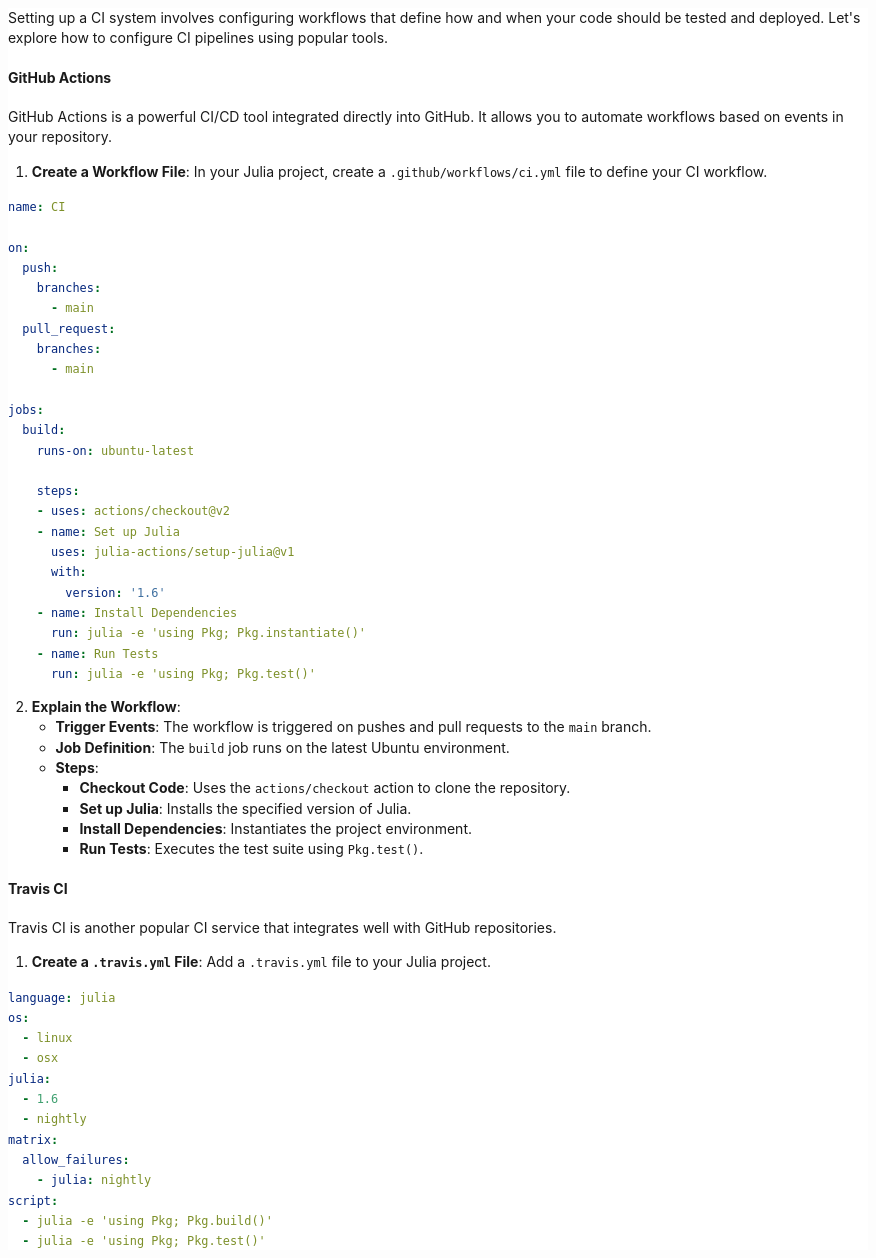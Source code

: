 Setting up a CI system involves configuring workflows that define how and when your code should be tested and deployed. Let's explore how to configure CI pipelines using popular tools.

#### GitHub Actions

GitHub Actions is a powerful CI/CD tool integrated directly into GitHub. It allows you to automate workflows based on events in your repository.

1. **Create a Workflow File**: In your Julia project, create a `.github/workflows/ci.yml` file to define your CI workflow.

```yaml
name: CI

on:
  push:
    branches:
      - main
  pull_request:
    branches:
      - main

jobs:
  build:
    runs-on: ubuntu-latest

    steps:
    - uses: actions/checkout@v2
    - name: Set up Julia
      uses: julia-actions/setup-julia@v1
      with:
        version: '1.6'
    - name: Install Dependencies
      run: julia -e 'using Pkg; Pkg.instantiate()'
    - name: Run Tests
      run: julia -e 'using Pkg; Pkg.test()'
```

2. **Explain the Workflow**:
   - **Trigger Events**: The workflow is triggered on pushes and pull requests to the `main` branch.
   - **Job Definition**: The `build` job runs on the latest Ubuntu environment.
   - **Steps**:
     - **Checkout Code**: Uses the `actions/checkout` action to clone the repository.
     - **Set up Julia**: Installs the specified version of Julia.
     - **Install Dependencies**: Instantiates the project environment.
     - **Run Tests**: Executes the test suite using `Pkg.test()`.

#### Travis CI

Travis CI is another popular CI service that integrates well with GitHub repositories.

1. **Create a `.travis.yml` File**: Add a `.travis.yml` file to your Julia project.

```yaml
language: julia
os:
  - linux
  - osx
julia:
  - 1.6
  - nightly
matrix:
  allow_failures:
    - julia: nightly
script:
  - julia -e 'using Pkg; Pkg.build()'
  - julia -e 'using Pkg; Pkg.test()'
```